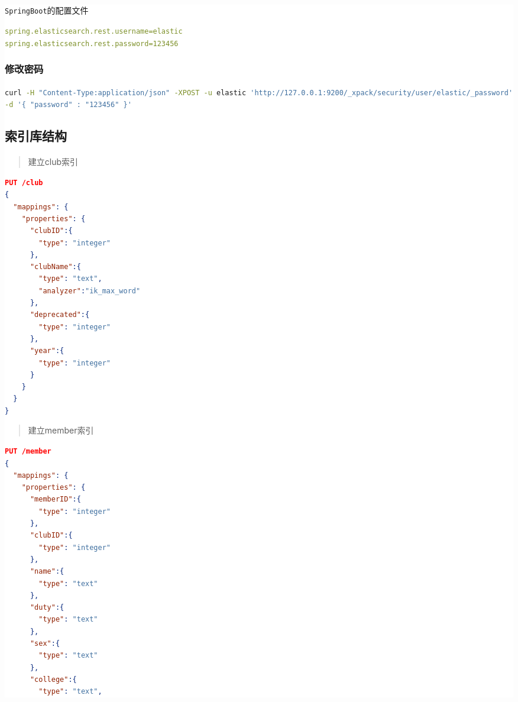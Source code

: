 `SpringBoot`的配置文件

```yaml
spring.elasticsearch.rest.username=elastic
spring.elasticsearch.rest.password=123456
```

### 修改密码

```bash
curl -H "Content-Type:application/json" -XPOST -u elastic 'http://127.0.0.1:9200/_xpack/security/user/elastic/_password' -d '{ "password" : "123456" }'
```



## 索引库结构

>  建立club索引

```json
PUT /club
{
  "mappings": {
    "properties": {
      "clubID":{
        "type": "integer"
      },
      "clubName":{
        "type": "text",
        "analyzer":"ik_max_word"
      },
      "deprecated":{
        "type": "integer"
      },
      "year":{
        "type": "integer"
      }
    }
  }
}
```



> 建立member索引

```json
PUT /member
{
  "mappings": {
    "properties": {
      "memberID":{
        "type": "integer"
      },
      "clubID":{
        "type": "integer"
      },
      "name":{
        "type": "text"
      },
      "duty":{
        "type": "text"
      },
      "sex":{
        "type": "text"
      },
      "college":{
        "type": "text",
```